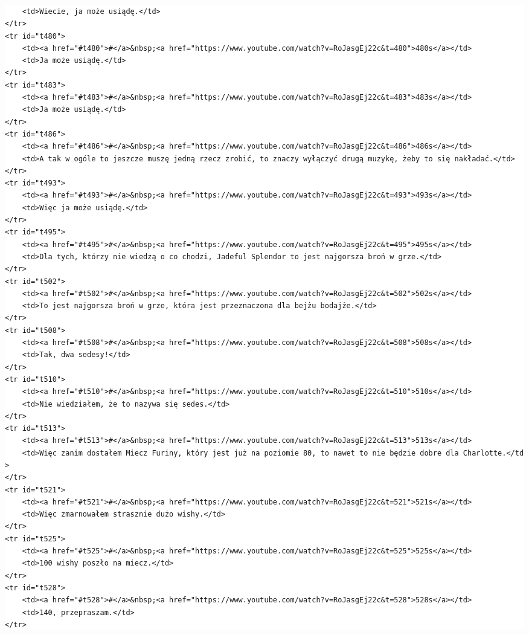         <td>Wiecie, ja może usiądę.</td>
    </tr>
    <tr id="t480">
        <td><a href="#t480">#</a>&nbsp;<a href="https://www.youtube.com/watch?v=RoJasgEj22c&t=480">480s</a></td>
        <td>Ja może usiądę.</td>
    </tr>
    <tr id="t483">
        <td><a href="#t483">#</a>&nbsp;<a href="https://www.youtube.com/watch?v=RoJasgEj22c&t=483">483s</a></td>
        <td>Ja może usiądę.</td>
    </tr>
    <tr id="t486">
        <td><a href="#t486">#</a>&nbsp;<a href="https://www.youtube.com/watch?v=RoJasgEj22c&t=486">486s</a></td>
        <td>A tak w ogóle to jeszcze muszę jedną rzecz zrobić, to znaczy wyłączyć drugą muzykę, żeby to się nakładać.</td>
    </tr>
    <tr id="t493">
        <td><a href="#t493">#</a>&nbsp;<a href="https://www.youtube.com/watch?v=RoJasgEj22c&t=493">493s</a></td>
        <td>Więc ja może usiądę.</td>
    </tr>
    <tr id="t495">
        <td><a href="#t495">#</a>&nbsp;<a href="https://www.youtube.com/watch?v=RoJasgEj22c&t=495">495s</a></td>
        <td>Dla tych, którzy nie wiedzą o co chodzi, Jadeful Splendor to jest najgorsza broń w grze.</td>
    </tr>
    <tr id="t502">
        <td><a href="#t502">#</a>&nbsp;<a href="https://www.youtube.com/watch?v=RoJasgEj22c&t=502">502s</a></td>
        <td>To jest najgorsza broń w grze, która jest przeznaczona dla bejżu bodajże.</td>
    </tr>
    <tr id="t508">
        <td><a href="#t508">#</a>&nbsp;<a href="https://www.youtube.com/watch?v=RoJasgEj22c&t=508">508s</a></td>
        <td>Tak, dwa sedesy!</td>
    </tr>
    <tr id="t510">
        <td><a href="#t510">#</a>&nbsp;<a href="https://www.youtube.com/watch?v=RoJasgEj22c&t=510">510s</a></td>
        <td>Nie wiedziałem, że to nazywa się sedes.</td>
    </tr>
    <tr id="t513">
        <td><a href="#t513">#</a>&nbsp;<a href="https://www.youtube.com/watch?v=RoJasgEj22c&t=513">513s</a></td>
        <td>Więc zanim dostałem Miecz Furiny, który jest już na poziomie 80, to nawet to nie będzie dobre dla Charlotte.</td>
    </tr>
    <tr id="t521">
        <td><a href="#t521">#</a>&nbsp;<a href="https://www.youtube.com/watch?v=RoJasgEj22c&t=521">521s</a></td>
        <td>Więc zmarnowałem strasznie dużo wishy.</td>
    </tr>
    <tr id="t525">
        <td><a href="#t525">#</a>&nbsp;<a href="https://www.youtube.com/watch?v=RoJasgEj22c&t=525">525s</a></td>
        <td>100 wishy poszło na miecz.</td>
    </tr>
    <tr id="t528">
        <td><a href="#t528">#</a>&nbsp;<a href="https://www.youtube.com/watch?v=RoJasgEj22c&t=528">528s</a></td>
        <td>140, przepraszam.</td>
    </tr>